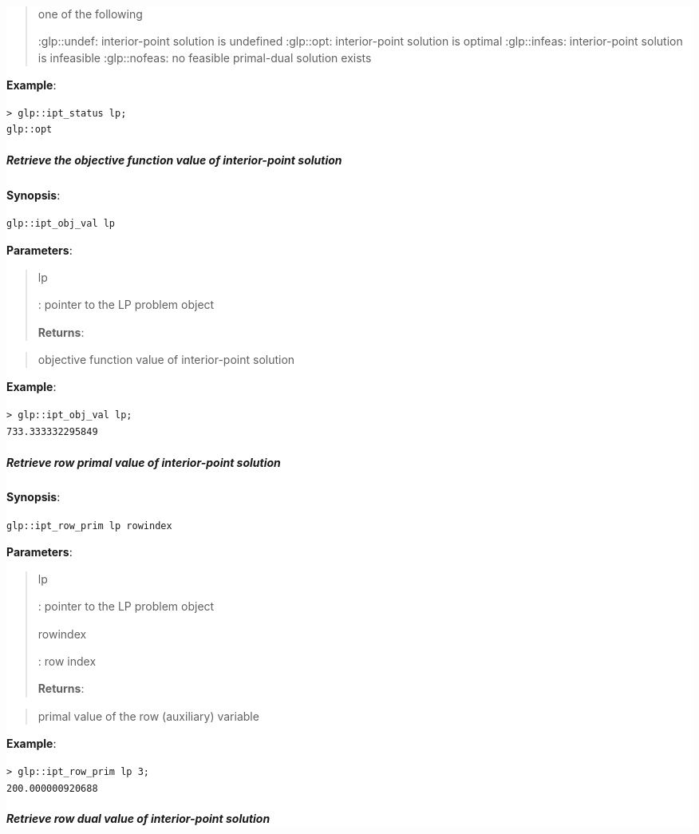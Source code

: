 > one of the following
>
> :glp::undef: interior-point solution is undefined :glp::opt: interior-point
> solution is optimal :glp::infeas: interior-point solution is infeasible
> :glp::nofeas: no feasible primal-dual solution exists

**Example**:

    > glp::ipt_status lp;
    glp::opt

##### Retrieve the objective function value of interior-point solution

**Synopsis**:

    glp::ipt_obj_val lp

**Parameters**:

> lp
>
> :   pointer to the LP problem object
>
> **Returns**:

> objective function value of interior-point solution

**Example**:

    > glp::ipt_obj_val lp;
    733.333332295849

##### Retrieve row primal value of interior-point solution

**Synopsis**:

    glp::ipt_row_prim lp rowindex

**Parameters**:

> lp
>
> :   pointer to the LP problem object
>
> rowindex
>
> :   row index
>
> **Returns**:

> primal value of the row (auxiliary) variable

**Example**:

    > glp::ipt_row_prim lp 3;
    200.000000920688

##### Retrieve row dual value of interior-point solution
